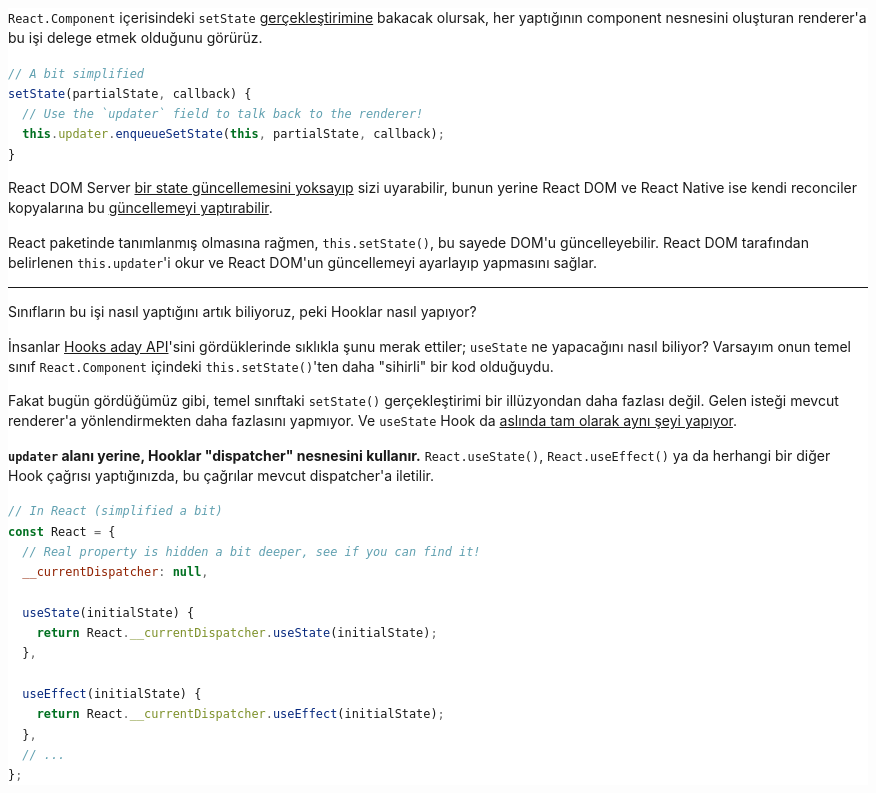 `React.Component` içerisindeki `setState` [gerçekleştirimine](https://github.com/facebook/react/blob/ce43a8cd07c355647922480977b46713bd51883e/packages/react/src/ReactBaseClasses.js#L58-L67) bakacak olursak, her yaptığının component nesnesini oluşturan renderer'a bu işi delege etmek olduğunu görürüz.

```jsx
// A bit simplified
setState(partialState, callback) {
  // Use the `updater` field to talk back to the renderer!
  this.updater.enqueueSetState(this, partialState, callback);
}
```

React DOM Server [bir state güncellemesini yoksayıp](https://github.com/facebook/react/blob/ce43a8cd07c355647922480977b46713bd51883e/packages/react-dom/src/server/ReactPartialRenderer.js#L442-L448) sizi uyarabilir, bunun yerine React DOM ve React Native ise kendi reconciler kopyalarına bu [güncellemeyi yaptırabilir](https://github.com/facebook/react/blob/ce43a8cd07c355647922480977b46713bd51883e/packages/react-reconciler/src/ReactFiberClassComponent.js#L190-L207).

React paketinde tanımlanmış olmasına rağmen, `this.setState()`, bu sayede DOM'u güncelleyebilir. React DOM tarafından belirlenen `this.updater`'i okur ve React DOM'un güncellemeyi ayarlayıp yapmasını sağlar.

---

Sınıfların bu işi nasıl yaptığını artık biliyoruz, peki Hooklar nasıl yapıyor?

İnsanlar [Hooks aday API](https://reactjs.org/docs/hooks-intro.html)'sini gördüklerinde sıklıkla şunu merak ettiler; `useState` ne yapacağını nasıl biliyor? Varsayım onun temel sınıf `React.Component` içindeki `this.setState()`'ten daha "sihirli" bir kod olduğuydu.

Fakat bugün gördüğümüz gibi, temel sınıftaki `setState()` gerçekleştirimi bir illüzyondan daha fazlası değil. Gelen isteği mevcut renderer'a yönlendirmekten daha fazlasını yapmıyor. Ve `useState` Hook da [aslında tam olarak aynı şeyi yapıyor](https://github.com/facebook/react/blob/ce43a8cd07c355647922480977b46713bd51883e/packages/react/src/ReactHooks.js#L55-L56).

**`updater` alanı yerine, Hooklar "dispatcher" nesnesini kullanır.** `React.useState()`, `React.useEffect()` ya da herhangi bir diğer Hook çağrısı yaptığınızda, bu çağrılar mevcut dispatcher'a iletilir.

```jsx
// In React (simplified a bit)
const React = {
  // Real property is hidden a bit deeper, see if you can find it!
  __currentDispatcher: null,

  useState(initialState) {
    return React.__currentDispatcher.useState(initialState);
  },

  useEffect(initialState) {
    return React.__currentDispatcher.useEffect(initialState);
  },
  // ...
};
```
